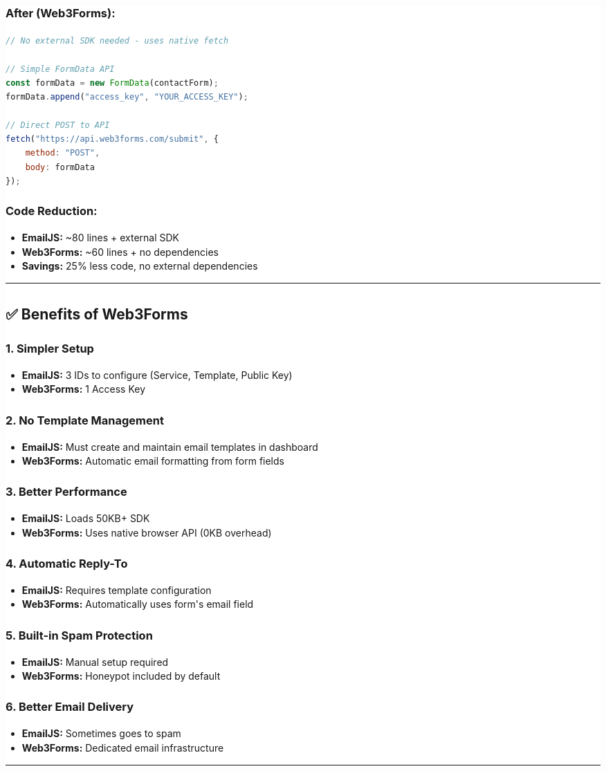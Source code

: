 ### After (Web3Forms):
```javascript
// No external SDK needed - uses native fetch

// Simple FormData API
const formData = new FormData(contactForm);
formData.append("access_key", "YOUR_ACCESS_KEY");

// Direct POST to API
fetch("https://api.web3forms.com/submit", {
    method: "POST",
    body: formData
});
```

### Code Reduction:
- **EmailJS:** ~80 lines + external SDK
- **Web3Forms:** ~60 lines + no dependencies
- **Savings:** 25% less code, no external dependencies

---

## ✅ Benefits of Web3Forms

### 1. Simpler Setup
- **EmailJS:** 3 IDs to configure (Service, Template, Public Key)
- **Web3Forms:** 1 Access Key

### 2. No Template Management
- **EmailJS:** Must create and maintain email templates in dashboard
- **Web3Forms:** Automatic email formatting from form fields

### 3. Better Performance
- **EmailJS:** Loads 50KB+ SDK
- **Web3Forms:** Uses native browser API (0KB overhead)

### 4. Automatic Reply-To
- **EmailJS:** Requires template configuration
- **Web3Forms:** Automatically uses form's email field

### 5. Built-in Spam Protection
- **EmailJS:** Manual setup required
- **Web3Forms:** Honeypot included by default

### 6. Better Email Delivery
- **EmailJS:** Sometimes goes to spam
- **Web3Forms:** Dedicated email infrastructure

---
